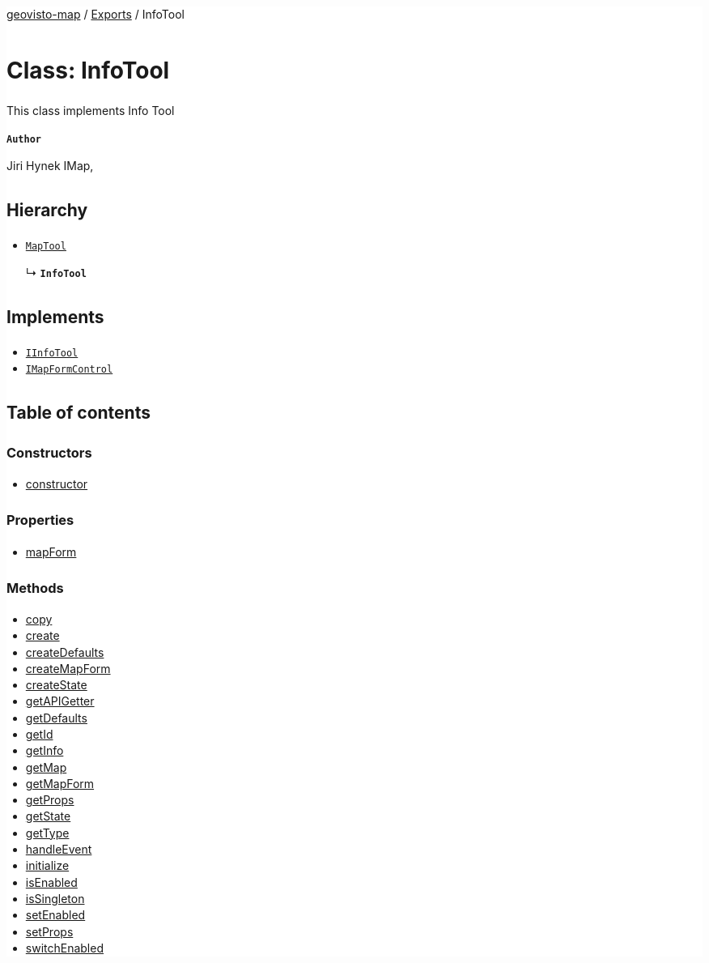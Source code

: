 [geovisto-map](../README.md) / [Exports](../modules.md) / InfoTool

# Class: InfoTool

This class implements Info Tool

**`Author`**

Jiri Hynek
    IMap,

## Hierarchy

- [`MapTool`](MapTool.md)

  ↳ **`InfoTool`**

## Implements

- [`IInfoTool`](../interfaces/IInfoTool.md)
- [`IMapFormControl`](../interfaces/IMapFormControl.md)

## Table of contents

### Constructors

- [constructor](InfoTool.md#constructor)

### Properties

- [mapForm](InfoTool.md#mapform)

### Methods

- [copy](InfoTool.md#copy)
- [create](InfoTool.md#create)
- [createDefaults](InfoTool.md#createdefaults)
- [createMapForm](InfoTool.md#createmapform)
- [createState](InfoTool.md#createstate)
- [getAPIGetter](InfoTool.md#getapigetter)
- [getDefaults](InfoTool.md#getdefaults)
- [getId](InfoTool.md#getid)
- [getInfo](InfoTool.md#getinfo)
- [getMap](InfoTool.md#getmap)
- [getMapForm](InfoTool.md#getmapform)
- [getProps](InfoTool.md#getprops)
- [getState](InfoTool.md#getstate)
- [getType](InfoTool.md#gettype)
- [handleEvent](InfoTool.md#handleevent)
- [initialize](InfoTool.md#initialize)
- [isEnabled](InfoTool.md#isenabled)
- [isSingleton](InfoTool.md#issingleton)
- [setEnabled](InfoTool.md#setenabled)
- [setProps](InfoTool.md#setprops)
- [switchEnabled](InfoTool.md#switchenabled)
